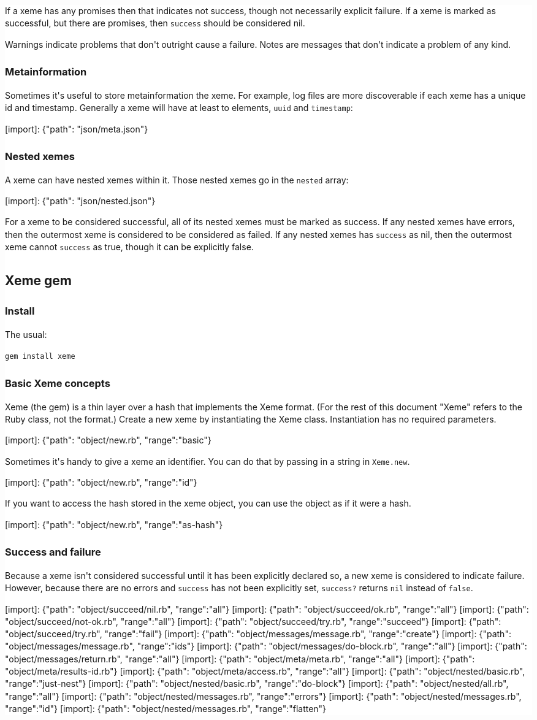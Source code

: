 If a xeme has any promises then that indicates not success, though not
necessarily explicit failure. If a xeme is marked as successful, but there are
promises, then `success` should be considered nil.

Warnings indicate problems that don't outright cause a failure. Notes are
messages that don't indicate a problem of any kind.

### Metainformation

Sometimes it's useful to store metainformation the xeme. For example, log files
are more discoverable if each xeme has a unique id and timestamp. Generally a
xeme will have at least to elements, `uuid` and `timestamp`:

[import]: {"path": "json/meta.json"}

### Nested xemes

A xeme can have nested xemes within it. Those nested xemes go in the `nested`
array:

[import]: {"path": "json/nested.json"}

For a xeme to be considered successful, all of its nested xemes must be marked
as success. If any nested xemes have errors, then the outermost xeme is
considered to be considered as failed. If any nested xemes has `success` as nil,
then the outermost xeme cannot `success` as true, though it can be explicitly
false.

## Xeme gem

### Install

The usual:

```sh
gem install xeme
```

### Basic Xeme concepts

Xeme (the gem) is a thin layer over a hash that implements the Xeme format. (For
the rest of this document "Xeme" refers to the Ruby class, not the format.)
Create a new xeme by instantiating the Xeme class. Instantiation has no required
parameters.

[import]: {"path": "object/new.rb", "range":"basic"}

Sometimes it's handy to give a xeme an identifier. You can do that by passing in
a string in `Xeme.new`.

[import]: {"path": "object/new.rb", "range":"id"}

If you want to access the hash stored in the xeme object, you can use the object
as if it were a hash.

[import]: {"path": "object/new.rb", "range":"as-hash"}

### Success and failure

Because a xeme isn't considered successful until it has been explicitly declared
so, a new xeme is considered to indicate failure. However, because there are no
errors and `success` has not been explicitly set, `success?` returns `nil`
instead of `false`.


[import]: {"path": "object/succeed/nil.rb", "range":"all"}
[import]: {"path": "object/succeed/ok.rb", "range":"all"}
[import]: {"path": "object/succeed/not-ok.rb", "range":"all"}
[import]: {"path": "object/succeed/try.rb", "range":"succeed"}
[import]: {"path": "object/succeed/try.rb", "range":"fail"}
[import]: {"path": "object/messages/message.rb", "range":"create"}
[import]: {"path": "object/messages/message.rb", "range":"ids"}
[import]: {"path": "object/messages/do-block.rb", "range":"all"}
[import]: {"path": "object/messages/return.rb", "range":"all"}
[import]: {"path": "object/meta/meta.rb", "range":"all"}
[import]: {"path": "object/meta/results-id.rb"}
[import]: {"path": "object/meta/access.rb", "range":"all"}
[import]: {"path": "object/nested/basic.rb", "range":"just-nest"}
[import]: {"path": "object/nested/basic.rb", "range":"do-block"}
[import]: {"path": "object/nested/all.rb", "range":"all"}
[import]: {"path": "object/nested/messages.rb", "range":"errors"}
[import]: {"path": "object/nested/messages.rb", "range":"id"}
[import]: {"path": "object/nested/messages.rb", "range":"flatten"}